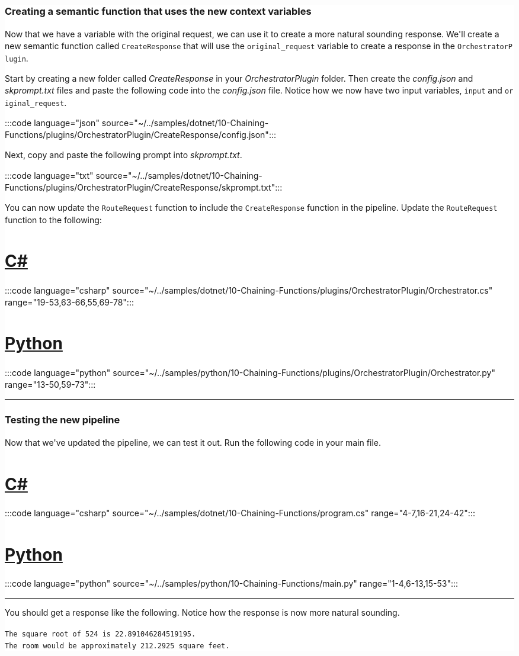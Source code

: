 ### Creating a semantic function that uses the new context variables
Now that we have a variable with the original request, we can use it to create a more natural sounding response. We'll create a new semantic function called `CreateResponse` that will use the `original_request` variable to create a response in the `OrchestratorPlugin`.

Start by creating a new folder called _CreateResponse_ in your _OrchestratorPlugin_ folder. Then create the _config.json_ and _skprompt.txt_ files and paste the following code into the _config.json_ file. Notice how we now have two input variables, `input` and `original_request`.


:::code language="json" source="~/../samples/dotnet/10-Chaining-Functions/plugins/OrchestratorPlugin/CreateResponse/config.json":::

Next, copy and paste the following prompt into _skprompt.txt_.


:::code language="txt" source="~/../samples/dotnet/10-Chaining-Functions/plugins/OrchestratorPlugin/CreateResponse/skprompt.txt":::

You can now update the `RouteRequest` function to include the `CreateResponse` function in the pipeline. Update the `RouteRequest` function to the following:


# [C#](#tab/Csharp)
:::code language="csharp" source="~/../samples/dotnet/10-Chaining-Functions/plugins/OrchestratorPlugin/Orchestrator.cs" range="19-53,63-66,55,69-78":::

# [Python](#tab/python)
:::code language="python" source="~/../samples/python/10-Chaining-Functions/plugins/OrchestratorPlugin/Orchestrator.py" range="13-50,59-73":::

---

### Testing the new pipeline
Now that we've updated the pipeline, we can test it out. Run the following code in your main file.

# [C#](#tab/Csharp)
:::code language="csharp" source="~/../samples/dotnet/10-Chaining-Functions/program.cs" range="4-7,16-21,24-42":::

# [Python](#tab/python)
:::code language="python" source="~/../samples/python/10-Chaining-Functions/main.py" range="1-4,6-13,15-53":::

---

You should get a response like the following. Notice how the response is now more natural sounding.

```output
The square root of 524 is 22.891046284519195.
The room would be approximately 212.2925 square feet.
```
